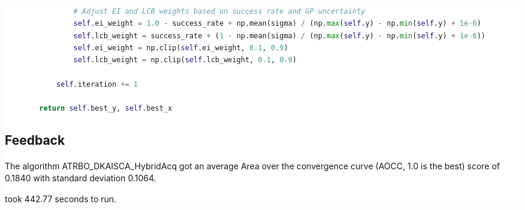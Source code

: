 ```python
                # Adjust EI and LCB weights based on success rate and GP uncertainty
                self.ei_weight = 1.0 - success_rate + np.mean(sigma) / (np.max(self.y) - np.min(self.y) + 1e-6)
                self.lcb_weight = success_rate + (1 - np.mean(sigma) / (np.max(self.y) - np.min(self.y) + 1e-6))
                self.ei_weight = np.clip(self.ei_weight, 0.1, 0.9)
                self.lcb_weight = np.clip(self.lcb_weight, 0.1, 0.9)
                
            self.iteration += 1

        return self.best_y, self.best_x
```
## Feedback
 The algorithm ATRBO_DKAISCA_HybridAcq got an average Area over the convergence curve (AOCC, 1.0 is the best) score of 0.1840 with standard deviation 0.1064.

took 442.77 seconds to run.